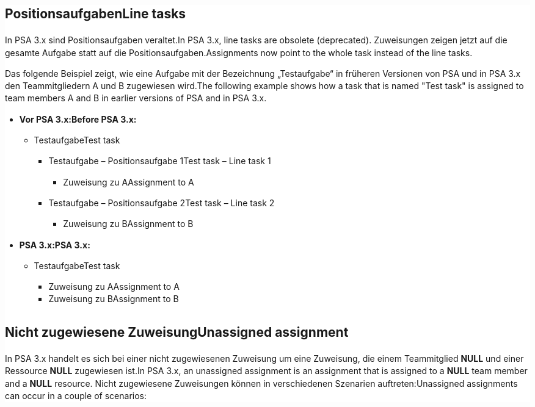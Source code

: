 ## <a name="line-tasks"></a><span data-ttu-id="ce6a1-108">Positionsaufgaben</span><span class="sxs-lookup"><span data-stu-id="ce6a1-108">Line tasks</span></span>

<span data-ttu-id="ce6a1-109">In PSA 3.x sind Positionsaufgaben veraltet.</span><span class="sxs-lookup"><span data-stu-id="ce6a1-109">In PSA 3.x, line tasks are obsolete (deprecated).</span></span> <span data-ttu-id="ce6a1-110">Zuweisungen zeigen jetzt auf die gesamte Aufgabe statt auf die Positionsaufgaben.</span><span class="sxs-lookup"><span data-stu-id="ce6a1-110">Assignments now point to the whole task instead of the line tasks.</span></span>

<span data-ttu-id="ce6a1-111">Das folgende Beispiel zeigt, wie eine Aufgabe mit der Bezeichnung „Testaufgabe“ in früheren Versionen von PSA und in PSA 3.x den Teammitgliedern A und B zugewiesen wird.</span><span class="sxs-lookup"><span data-stu-id="ce6a1-111">The following example shows how a task that is named "Test task" is assigned to team members A and B in earlier versions of PSA and in PSA 3.x.</span></span>

- <span data-ttu-id="ce6a1-112">**Vor PSA 3.x:**</span><span class="sxs-lookup"><span data-stu-id="ce6a1-112">**Before PSA 3.x:**</span></span>

    - <span data-ttu-id="ce6a1-113">Testaufgabe</span><span class="sxs-lookup"><span data-stu-id="ce6a1-113">Test task</span></span>

        - <span data-ttu-id="ce6a1-114">Testaufgabe – Positionsaufgabe 1</span><span class="sxs-lookup"><span data-stu-id="ce6a1-114">Test task – Line task 1</span></span>

            - <span data-ttu-id="ce6a1-115">Zuweisung zu A</span><span class="sxs-lookup"><span data-stu-id="ce6a1-115">Assignment to A</span></span>

        - <span data-ttu-id="ce6a1-116">Testaufgabe – Positionsaufgabe 2</span><span class="sxs-lookup"><span data-stu-id="ce6a1-116">Test task – Line task 2</span></span>

            - <span data-ttu-id="ce6a1-117">Zuweisung zu B</span><span class="sxs-lookup"><span data-stu-id="ce6a1-117">Assignment to B</span></span>

- <span data-ttu-id="ce6a1-118">**PSA 3.x:**</span><span class="sxs-lookup"><span data-stu-id="ce6a1-118">**PSA 3.x:**</span></span>

    - <span data-ttu-id="ce6a1-119">Testaufgabe</span><span class="sxs-lookup"><span data-stu-id="ce6a1-119">Test task</span></span>

        - <span data-ttu-id="ce6a1-120">Zuweisung zu A</span><span class="sxs-lookup"><span data-stu-id="ce6a1-120">Assignment to A</span></span>
        - <span data-ttu-id="ce6a1-121">Zuweisung zu B</span><span class="sxs-lookup"><span data-stu-id="ce6a1-121">Assignment to B</span></span>

## <a name="unassigned-assignment"></a><span data-ttu-id="ce6a1-122">Nicht zugewiesene Zuweisung</span><span class="sxs-lookup"><span data-stu-id="ce6a1-122">Unassigned assignment</span></span>

<span data-ttu-id="ce6a1-123">In PSA 3.x handelt es sich bei einer nicht zugewiesenen Zuweisung um eine Zuweisung, die einem Teammitglied **NULL** und einer Ressource **NULL** zugewiesen ist.</span><span class="sxs-lookup"><span data-stu-id="ce6a1-123">In PSA 3.x, an unassigned assignment is an assignment that is assigned to a **NULL** team member and a **NULL** resource.</span></span> <span data-ttu-id="ce6a1-124">Nicht zugewiesene Zuweisungen können in verschiedenen Szenarien auftreten:</span><span class="sxs-lookup"><span data-stu-id="ce6a1-124">Unassigned assignments can occur in a couple of scenarios:</span></span>
